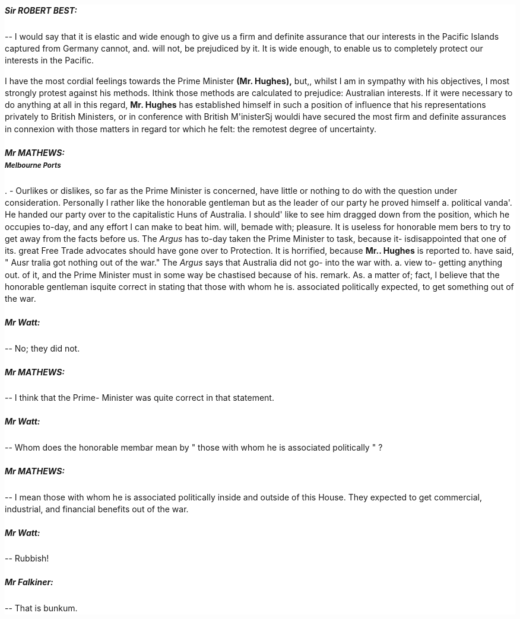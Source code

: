 ##### Sir ROBERT BEST:

-- I would say that it is elastic and wide enough to give us a firm and definite assurance that our interests in the Pacific Islands captured from Germany cannot, and. will not, be prejudiced by it. It is wide enough, to enable us to completely protect our interests in the Pacific. 

I have the most cordial feelings towards the Prime Minister  **(Mr. Hughes),**  but,, whilst I am in sympathy with his objectives, I most strongly protest against his methods. Ithink those methods are calculated to prejudice: Australian interests. If it were necessary to do anything at all in this regard,  **Mr. Hughes**  has established himself in such a position of influence that his representations privately to British Ministers, or in conference with British M'inisterSj wouldi have secured the most firm and definite assurances in connexion with those matters in regard tor which he felt: the remotest degree of uncertainty. 

##### Mr MATHEWS:<br><small class="text-muted">Melbourne Ports</small>

.   -  Ourlikes or dislikes, so far as the Prime Minister is concerned, have little or nothing to do with the question under consideration. Personally I rather like the honorable gentleman but as the leader of our party he proved himself a. political vanda'. He handed our party over to the capitalistic Huns of Australia. I should' like to see him dragged down from the position, which he occupies to-day, and any effort I can make to beat him. will, bemade with; pleasure. It is useless for honorable mem bers to try to get away from the facts before us. The  *Argus*  has to-day taken the Prime Minister to task, because it- isdisappointed that one of its. great Free Trade advocates should have gone over to Protection. It is horrified, because  **Mr.. Hughes**  is reported to. have said, " Ausr tralia got nothing out of the war." The  *Argus*  says that Australia did not go- into the war with. a. view to- getting anything out. of it, and the Prime Minister must in some way be chastised because of his. remark. As. a matter of; fact, I believe that the honorable gentleman isquite correct in stating that those with whom he is. associated politically expected, to get something out of the war. 

##### Mr Watt:

-- No; they did not. 

##### Mr MATHEWS:

-- I think that the Prime- Minister was quite correct in that statement. 

##### Mr Watt:

--  Whom does the honorable membar mean by " those with whom he is associated politically " ? 

##### Mr MATHEWS:

-- I mean those with whom he is associated politically inside and outside of this House. They expected to get commercial, industrial, and financial benefits out of the war. 

##### Mr Watt:

--  Rubbish! 

##### Mr Falkiner:

--  That is bunkum. 
